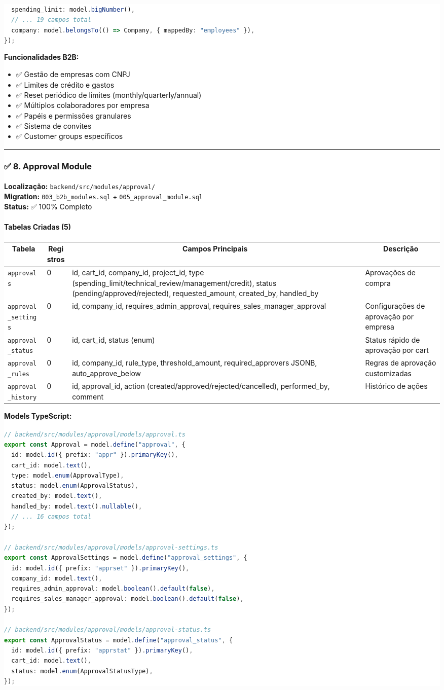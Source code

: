 ```typescript
  spending_limit: model.bigNumber(),
  // ... 19 campos total
  company: model.belongsTo(() => Company, { mappedBy: "employees" }),
});
```

**Funcionalidades B2B:**

- ✅ Gestão de empresas com CNPJ
- ✅ Limites de crédito e gastos
- ✅ Reset periódico de limites (monthly/quarterly/annual)
- ✅ Múltiplos colaboradores por empresa
- ✅ Papéis e permissões granulares
- ✅ Sistema de convites
- ✅ Customer groups específicos

---

### ✅ 8. Approval Module

**Localização:** `backend/src/modules/approval/`  
**Migration:** `003_b2b_modules.sql` + `005_approval_module.sql`  
**Status:** ✅ 100% Completo

#### Tabelas Criadas (5)

| Tabela | Registros | Campos Principais | Descrição |
|--------|-----------|-------------------|-----------|
| `approvals` | 0 | id, cart_id, company_id, project_id, type (spending_limit/technical_review/management/credit), status (pending/approved/rejected), requested_amount, created_by, handled_by | Aprovações de compra |
| `approval_settings` | 0 | id, company_id, requires_admin_approval, requires_sales_manager_approval | Configurações de aprovação por empresa |
| `approval_status` | 0 | id, cart_id, status (enum) | Status rápido de aprovação por cart |
| `approval_rules` | 0 | id, company_id, rule_type, threshold_amount, required_approvers JSONB, auto_approve_below | Regras de aprovação customizadas |
| `approval_history` | 0 | id, approval_id, action (created/approved/rejected/cancelled), performed_by, comment | Histórico de ações |

**Models TypeScript:**

```typescript
// backend/src/modules/approval/models/approval.ts
export const Approval = model.define("approval", {
  id: model.id({ prefix: "appr" }).primaryKey(),
  cart_id: model.text(),
  type: model.enum(ApprovalType),
  status: model.enum(ApprovalStatus),
  created_by: model.text(),
  handled_by: model.text().nullable(),
  // ... 16 campos total
});

// backend/src/modules/approval/models/approval-settings.ts
export const ApprovalSettings = model.define("approval_settings", {
  id: model.id({ prefix: "apprset" }).primaryKey(),
  company_id: model.text(),
  requires_admin_approval: model.boolean().default(false),
  requires_sales_manager_approval: model.boolean().default(false),
});

// backend/src/modules/approval/models/approval-status.ts
export const ApprovalStatus = model.define("approval_status", {
  id: model.id({ prefix: "apprstat" }).primaryKey(),
  cart_id: model.text(),
  status: model.enum(ApprovalStatusType),
});
```